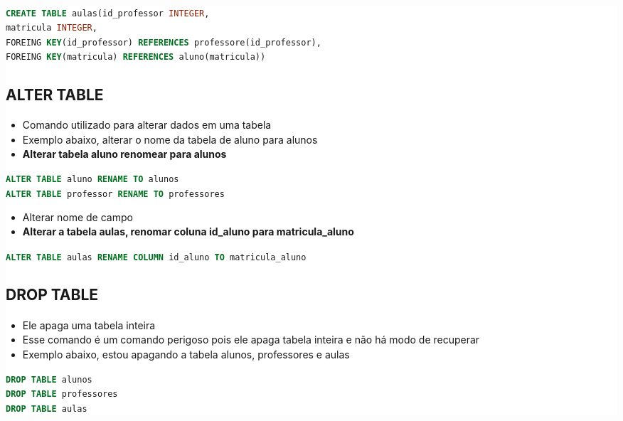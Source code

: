``` SQL
CREATE TABLE aulas(id_professor INTEGER, 
matricula INTEGER, 
FOREING KEY(id_professor) REFERENCES professore(id_professor), 
FOREING KEY(matricula) REFERENCES aluno(matricula))
```

## ALTER TABLE

* Comando utilizado para alterar dados em uma tabela
* Exemplo abaixo, alterar o nome da tabela de aluno para alunos
* **Alterar tabela aluno renomear para alunos**
``` SQL
ALTER TABLE aluno RENAME TO alunos
ALTER TABLE professor RENAME TO professores
```
* Alterar nome de campo
* **Alterar a tabela aulas, renomar coluna id_aluno para matricula_aluno**
``` SQL
ALTER TABLE aulas RENAME COLUMN id_aluno TO matricula_aluno
```

## DROP TABLE

* Ele apaga uma tabela inteira
* Esse comando é um comando perigoso pois ele apaga tabela inteira e não há modo de recuperar
* Exemplo abaixo, estou apagando a tabela alunos, professores e aulas
``` SQL
DROP TABLE alunos
DROP TABLE professores
DROP TABLE aulas
```